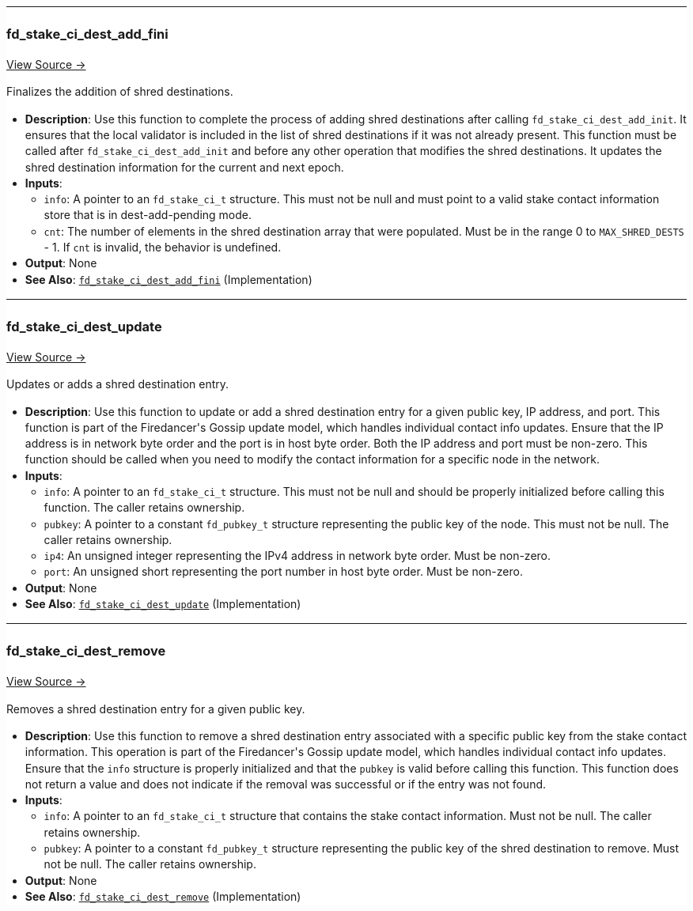 
---
### fd\_stake\_ci\_dest\_add\_fini
[View Source →](<../../../../../src/disco/shred/fd_stake_ci.h#L161>)

Finalizes the addition of shred destinations.
- **Description**: Use this function to complete the process of adding shred destinations after calling `fd_stake_ci_dest_add_init`. It ensures that the local validator is included in the list of shred destinations if it was not already present. This function must be called after `fd_stake_ci_dest_add_init` and before any other operation that modifies the shred destinations. It updates the shred destination information for the current and next epoch.
- **Inputs**:
    - `info`: A pointer to an `fd_stake_ci_t` structure. This must not be null and must point to a valid stake contact information store that is in dest-add-pending mode.
    - `cnt`: The number of elements in the shred destination array that were populated. Must be in the range 0 to `MAX_SHRED_DESTS` - 1. If `cnt` is invalid, the behavior is undefined.
- **Output**: None
- **See Also**: [`fd_stake_ci_dest_add_fini`](<fd_stake_ci.c.md#fd_stake_ci_dest_add_fini>)  (Implementation)


---
### fd\_stake\_ci\_dest\_update
[View Source →](<../../../../../src/disco/shred/fd_stake_ci.h#L172>)

Updates or adds a shred destination entry.
- **Description**: Use this function to update or add a shred destination entry for a given public key, IP address, and port. This function is part of the Firedancer's Gossip update model, which handles individual contact info updates. Ensure that the IP address is in network byte order and the port is in host byte order. Both the IP address and port must be non-zero. This function should be called when you need to modify the contact information for a specific node in the network.
- **Inputs**:
    - `info`: A pointer to an `fd_stake_ci_t` structure. This must not be null and should be properly initialized before calling this function. The caller retains ownership.
    - `pubkey`: A pointer to a constant `fd_pubkey_t` structure representing the public key of the node. This must not be null. The caller retains ownership.
    - `ip4`: An unsigned integer representing the IPv4 address in network byte order. Must be non-zero.
    - `port`: An unsigned short representing the port number in host byte order. Must be non-zero.
- **Output**: None
- **See Also**: [`fd_stake_ci_dest_update`](<fd_stake_ci.c.md#fd_stake_ci_dest_update>)  (Implementation)


---
### fd\_stake\_ci\_dest\_remove
[View Source →](<../../../../../src/disco/shred/fd_stake_ci.h#L173>)

Removes a shred destination entry for a given public key.
- **Description**: Use this function to remove a shred destination entry associated with a specific public key from the stake contact information. This operation is part of the Firedancer's Gossip update model, which handles individual contact info updates. Ensure that the `info` structure is properly initialized and that the `pubkey` is valid before calling this function. This function does not return a value and does not indicate if the removal was successful or if the entry was not found.
- **Inputs**:
    - `info`: A pointer to an `fd_stake_ci_t` structure that contains the stake contact information. Must not be null. The caller retains ownership.
    - `pubkey`: A pointer to a constant `fd_pubkey_t` structure representing the public key of the shred destination to remove. Must not be null. The caller retains ownership.
- **Output**: None
- **See Also**: [`fd_stake_ci_dest_remove`](<fd_stake_ci.c.md#fd_stake_ci_dest_remove>)  (Implementation)
